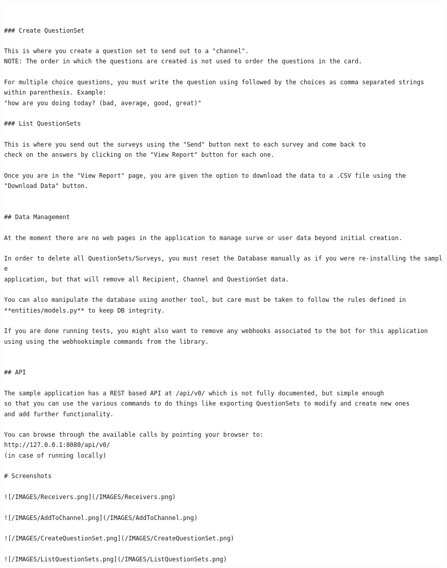 ```


### Create QuestionSet

This is where you create a question set to send out to a "channel".  
NOTE: The order in which the questions are created is not used to order the questions in the card. 

For multiple choice questions, you must write the question using followed by the choices as comma separated strings
within parenthesis. Example:
"how are you doing today? (bad, average, good, great)" 

### List QuestionSets

This is where you send out the surveys using the "Send" button next to each survey and come back to 
check on the answers by clicking on the "View Report" button for each one. 

Once you are in the "View Report" page, you are given the option to download the data to a .CSV file using the
"Download Data" button. 


## Data Management

At the moment there are no web pages in the application to manage surve or user data beyond initial creation. 

In order to delete all QuestionSets/Surveys, you must reset the Database manually as if you were re-installing the sample  
application, but that will remove all Recipient, Channel and QuestionSet data.

You can also manipulate the database using another tool, but care must be taken to follow the rules defined in  
**entities/models.py** to keep DB integrity. 

If you are done running tests, you might also want to remove any webhooks associated to the bot for this application  
using using the webhooksimple commands from the library. 


## API

The sample application has a REST based API at /api/v0/ which is not fully documented, but simple enough  
so that you can use the various commands to do things like exporting QuestionSets to modify and create new ones  
and add further functionality. 

You can browse through the available calls by pointing your browser to:  
http://127.0.0.1:8080/api/v0/  
(in case of running locally)  

# Screenshots

![/IMAGES/Receivers.png](/IMAGES/Receivers.png)

![/IMAGES/AddToChannel.png](/IMAGES/AddToChannel.png)

![/IMAGES/CreateQuestionSet.png](/IMAGES/CreateQuestionSet.png)

![/IMAGES/ListQuestionSets.png](/IMAGES/ListQuestionSets.png)

```